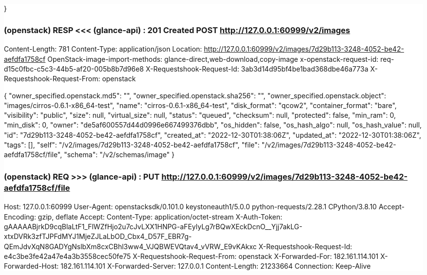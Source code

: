 }


### (openstack) RESP <<< (glance-api) : 201 Created POST http://127.0.0.1:60999/v2/images
Content-Length: 781
Content-Type: application/json
Location: http://127.0.0.1:60999/v2/images/7d29b113-3248-4052-be42-aefdfa1758cf
OpenStack-image-import-methods: glance-direct,web-download,copy-image
x-openstack-request-id: req-d15c0fbc-c5c3-44b5-af20-005b8b7d96e8
X-Requestshook-Request-Id: 3ab3d14d95bf4be1bad368dbe46a773a
X-Requestshook-Request-From: openstack

{
  "owner_specified.openstack.md5": "",
  "owner_specified.openstack.sha256": "",
  "owner_specified.openstack.object": "images/cirros-0.6.1-x86_64-test",
  "name": "cirros-0.6.1-x86_64-test",
  "disk_format": "qcow2",
  "container_format": "bare",
  "visibility": "public",
  "size": null,
  "virtual_size": null,
  "status": "queued",
  "checksum": null,
  "protected": false,
  "min_ram": 0,
  "min_disk": 0,
  "owner": "de5af600557d44d0996e667499376dbb",
  "os_hidden": false,
  "os_hash_algo": null,
  "os_hash_value": null,
  "id": "7d29b113-3248-4052-be42-aefdfa1758cf",
  "created_at": "2022-12-30T01:38:06Z",
  "updated_at": "2022-12-30T01:38:06Z",
  "tags": [],
  "self": "/v2/images/7d29b113-3248-4052-be42-aefdfa1758cf",
  "file": "/v2/images/7d29b113-3248-4052-be42-aefdfa1758cf/file",
  "schema": "/v2/schemas/image"
}


### (openstack) REQ >>> (glance-api) : PUT http://127.0.0.1:60999/v2/images/7d29b113-3248-4052-be42-aefdfa1758cf/file
Host: 127.0.0.1:60999
User-Agent: openstacksdk/0.101.0 keystoneauth1/5.0.0 python-requests/2.28.1 CPython/3.8.10
Accept-Encoding: gzip, deflate
Accept: 
Content-Type: application/octet-stream
X-Auth-Token: gAAAAABjrkD9cqBlaLtF1_FlWZfHjo2u7cJvLXX1HNPG-aFEylyLg7rBQwXEckDcnO__Yjj7akLG-xtxDVRk3zfTJPFdMYJ1MjeZJLaLbOD_Cbx4_D57F_EBR7g-QEmJdvXqN8GADYgNslbXm8cxCBhl3ww4_VJQBWEVQtav4_vVRW_E9vKAkxc
X-Requestshook-Request-Id: e4c3be3fe42a47e4a3b3558cec50fe75
X-Requestshook-Request-From: openstack
X-Forwarded-For: 182.161.114.101
X-Forwarded-Host: 182.161.114.101
X-Forwarded-Server: 127.0.0.1
Content-Length: 21233664
Connection: Keep-Alive
